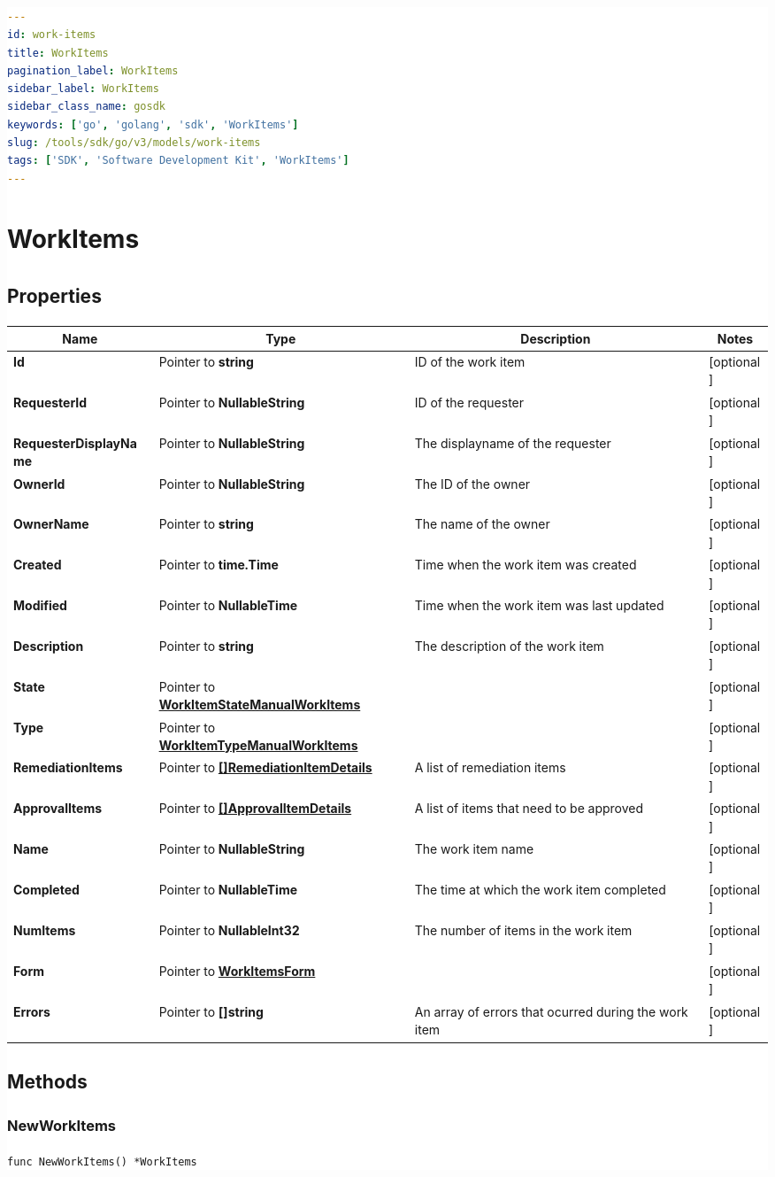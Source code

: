 ```yaml
---
id: work-items
title: WorkItems
pagination_label: WorkItems
sidebar_label: WorkItems
sidebar_class_name: gosdk
keywords: ['go', 'golang', 'sdk', 'WorkItems'] 
slug: /tools/sdk/go/v3/models/work-items
tags: ['SDK', 'Software Development Kit', 'WorkItems']
---
```


# WorkItems

## Properties

Name | Type | Description | Notes
------------ | ------------- | ------------- | -------------
**Id** | Pointer to **string** | ID of the work item | [optional] 
**RequesterId** | Pointer to **NullableString** | ID of the requester | [optional] 
**RequesterDisplayName** | Pointer to **NullableString** | The displayname of the requester | [optional] 
**OwnerId** | Pointer to **NullableString** | The ID of the owner | [optional] 
**OwnerName** | Pointer to **string** | The name of the owner | [optional] 
**Created** | Pointer to **time.Time** | Time when the work item was created | [optional] 
**Modified** | Pointer to **NullableTime** | Time when the work item was last updated | [optional] 
**Description** | Pointer to **string** | The description of the work item | [optional] 
**State** | Pointer to [**WorkItemStateManualWorkItems**](WorkItemStateManualWorkItems) |  | [optional] 
**Type** | Pointer to [**WorkItemTypeManualWorkItems**](WorkItemTypeManualWorkItems) |  | [optional] 
**RemediationItems** | Pointer to [**[]RemediationItemDetails**](RemediationItemDetails) | A list of remediation items | [optional] 
**ApprovalItems** | Pointer to [**[]ApprovalItemDetails**](ApprovalItemDetails) | A list of items that need to be approved | [optional] 
**Name** | Pointer to **NullableString** | The work item name | [optional] 
**Completed** | Pointer to **NullableTime** | The time at which the work item completed | [optional] 
**NumItems** | Pointer to **NullableInt32** | The number of items in the work item | [optional] 
**Form** | Pointer to [**WorkItemsForm**](WorkItemsForm) |  | [optional] 
**Errors** | Pointer to **[]string** | An array of errors that ocurred during the work item | [optional] 

## Methods

### NewWorkItems

`func NewWorkItems() *WorkItems`
